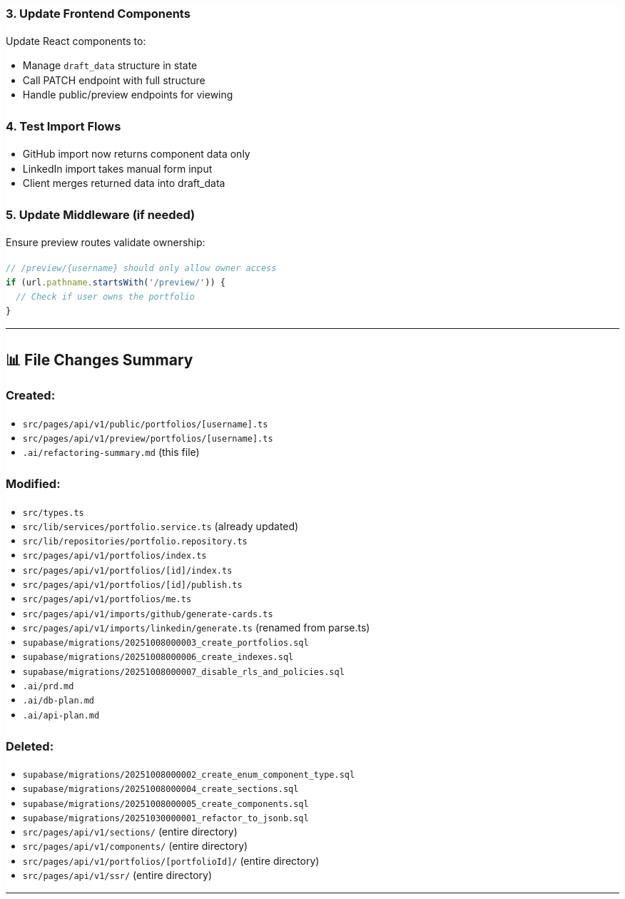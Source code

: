 ### 3. **Update Frontend Components**
Update React components to:
- Manage `draft_data` structure in state
- Call PATCH endpoint with full structure
- Handle public/preview endpoints for viewing

### 4. **Test Import Flows**
- GitHub import now returns component data only
- LinkedIn import takes manual form input
- Client merges returned data into draft_data

### 5. **Update Middleware** (if needed)
Ensure preview routes validate ownership:
```typescript
// /preview/{username} should only allow owner access
if (url.pathname.startsWith('/preview/')) {
  // Check if user owns the portfolio
}
```

---

## 📊 File Changes Summary

### Created:
- `src/pages/api/v1/public/portfolios/[username].ts`
- `src/pages/api/v1/preview/portfolios/[username].ts`
- `.ai/refactoring-summary.md` (this file)

### Modified:
- `src/types.ts`
- `src/lib/services/portfolio.service.ts` (already updated)
- `src/lib/repositories/portfolio.repository.ts`
- `src/pages/api/v1/portfolios/index.ts`
- `src/pages/api/v1/portfolios/[id]/index.ts`
- `src/pages/api/v1/portfolios/[id]/publish.ts`
- `src/pages/api/v1/portfolios/me.ts`
- `src/pages/api/v1/imports/github/generate-cards.ts`
- `src/pages/api/v1/imports/linkedin/generate.ts` (renamed from parse.ts)
- `supabase/migrations/20251008000003_create_portfolios.sql`
- `supabase/migrations/20251008000006_create_indexes.sql`
- `supabase/migrations/20251008000007_disable_rls_and_policies.sql`
- `.ai/prd.md`
- `.ai/db-plan.md`
- `.ai/api-plan.md`

### Deleted:
- `supabase/migrations/20251008000002_create_enum_component_type.sql`
- `supabase/migrations/20251008000004_create_sections.sql`
- `supabase/migrations/20251008000005_create_components.sql`
- `supabase/migrations/20251030000001_refactor_to_jsonb.sql`
- `src/pages/api/v1/sections/` (entire directory)
- `src/pages/api/v1/components/` (entire directory)
- `src/pages/api/v1/portfolios/[portfolioId]/` (entire directory)
- `src/pages/api/v1/ssr/` (entire directory)

---